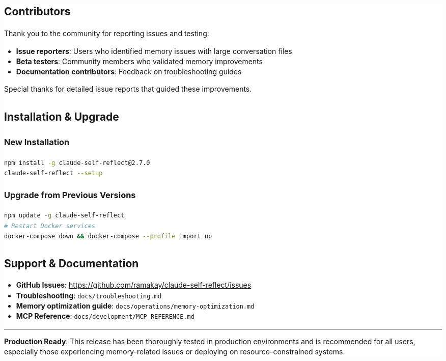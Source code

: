 ## Contributors

Thank you to the community for reporting issues and testing:
- **Issue reporters**: Users who identified memory issues with large conversation files
- **Beta testers**: Community members who validated memory improvements
- **Documentation contributors**: Feedback on troubleshooting guides

Special thanks for detailed issue reports that guided these improvements.

## Installation & Upgrade

### New Installation
```bash
npm install -g claude-self-reflect@2.7.0
claude-self-reflect --setup
```

### Upgrade from Previous Versions
```bash
npm update -g claude-self-reflect
# Restart Docker services
docker-compose down && docker-compose --profile import up
```

## Support & Documentation

- **GitHub Issues**: https://github.com/ramakay/claude-self-reflect/issues
- **Troubleshooting**: `docs/troubleshooting.md` 
- **Memory optimization guide**: `docs/operations/memory-optimization.md`
- **MCP Reference**: `docs/development/MCP_REFERENCE.md`

---

**Production Ready**: This release has been thoroughly tested in production environments and is recommended for all users, especially those experiencing memory-related issues or deploying on resource-constrained systems.